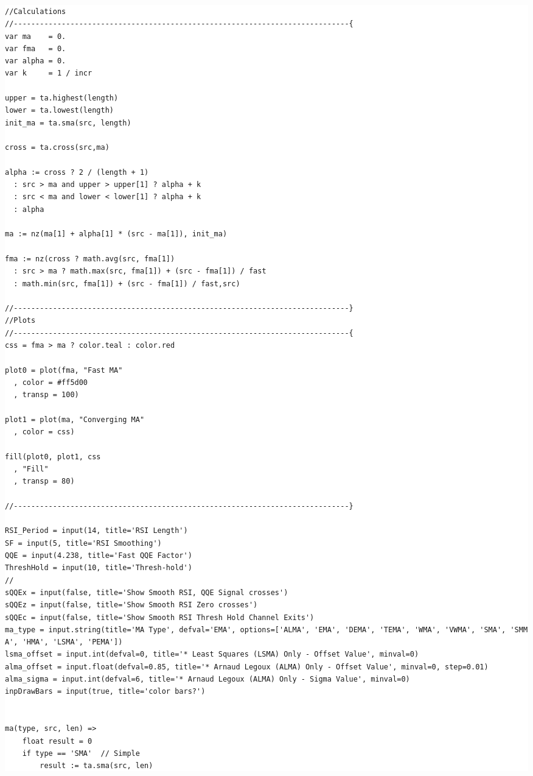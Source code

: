 ``` pinescript
//Calculations
//-----------------------------------------------------------------------------{
var ma    = 0.
var fma   = 0.
var alpha = 0.
var k     = 1 / incr

upper = ta.highest(length)
lower = ta.lowest(length)
init_ma = ta.sma(src, length)

cross = ta.cross(src,ma)

alpha := cross ? 2 / (length + 1)
  : src > ma and upper > upper[1] ? alpha + k
  : src < ma and lower < lower[1] ? alpha + k
  : alpha

ma := nz(ma[1] + alpha[1] * (src - ma[1]), init_ma)
  
fma := nz(cross ? math.avg(src, fma[1])
  : src > ma ? math.max(src, fma[1]) + (src - fma[1]) / fast
  : math.min(src, fma[1]) + (src - fma[1]) / fast,src)

//-----------------------------------------------------------------------------}
//Plots
//-----------------------------------------------------------------------------{
css = fma > ma ? color.teal : color.red

plot0 = plot(fma, "Fast MA" 
  , color = #ff5d00
  , transp = 100)

plot1 = plot(ma, "Converging MA"
  , color = css)

fill(plot0, plot1, css
  , "Fill"
  , transp = 80)
  
//-----------------------------------------------------------------------------}

RSI_Period = input(14, title='RSI Length')
SF = input(5, title='RSI Smoothing')
QQE = input(4.238, title='Fast QQE Factor')
ThreshHold = input(10, title='Thresh-hold')
//
sQQEx = input(false, title='Show Smooth RSI, QQE Signal crosses')
sQQEz = input(false, title='Show Smooth RSI Zero crosses')
sQQEc = input(false, title='Show Smooth RSI Thresh Hold Channel Exits')
ma_type = input.string(title='MA Type', defval='EMA', options=['ALMA', 'EMA', 'DEMA', 'TEMA', 'WMA', 'VWMA', 'SMA', 'SMMA', 'HMA', 'LSMA', 'PEMA'])
lsma_offset = input.int(defval=0, title='* Least Squares (LSMA) Only - Offset Value', minval=0)
alma_offset = input.float(defval=0.85, title='* Arnaud Legoux (ALMA) Only - Offset Value', minval=0, step=0.01)
alma_sigma = input.int(defval=6, title='* Arnaud Legoux (ALMA) Only - Sigma Value', minval=0)
inpDrawBars = input(true, title='color bars?')


ma(type, src, len) =>
    float result = 0
    if type == 'SMA'  // Simple
        result := ta.sma(src, len)
```